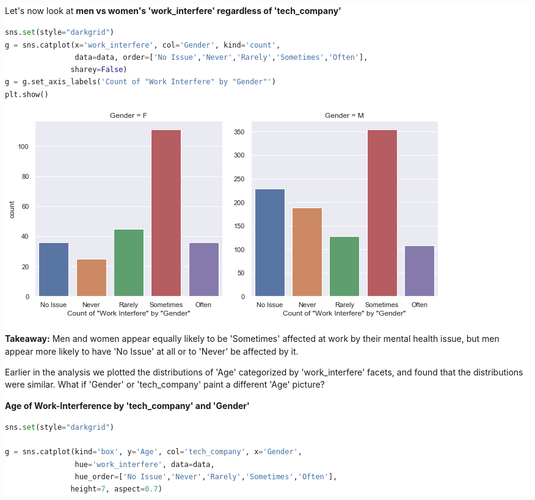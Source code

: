 Let's now look at **men vs women's 'work_interfere' regardless of 'tech_company'**


```python
sns.set(style="darkgrid")
g = sns.catplot(x='work_interfere', col='Gender', kind='count', 
                data=data, order=['No Issue','Never','Rarely','Sometimes','Often'],
               sharey=False)
g = g.set_axis_labels('Count of "Work Interfere" by "Gender"')
plt.show()
```


![png](output_27_0.png)


**Takeaway:** Men and women appear equally likely to be 'Sometimes' affected at work by their mental health issue, but men appear more likely to have 'No Issue' at all or to 'Never' be affected by it.

Earlier in the analysis we plotted the distributions of 'Age' categorized by 'work_interfere' facets, and found that the distributions were similar. What if 'Gender' or 'tech_company' paint a different 'Age' picture?

**Age of Work-Interference by 'tech_company' and 'Gender'**


```python
sns.set(style="darkgrid")

g = sns.catplot(kind='box', y='Age', col='tech_company', x='Gender',
                hue='work_interfere', data=data, 
                hue_order=['No Issue','Never','Rarely','Sometimes','Often'],
               height=7, aspect=0.7)

```

